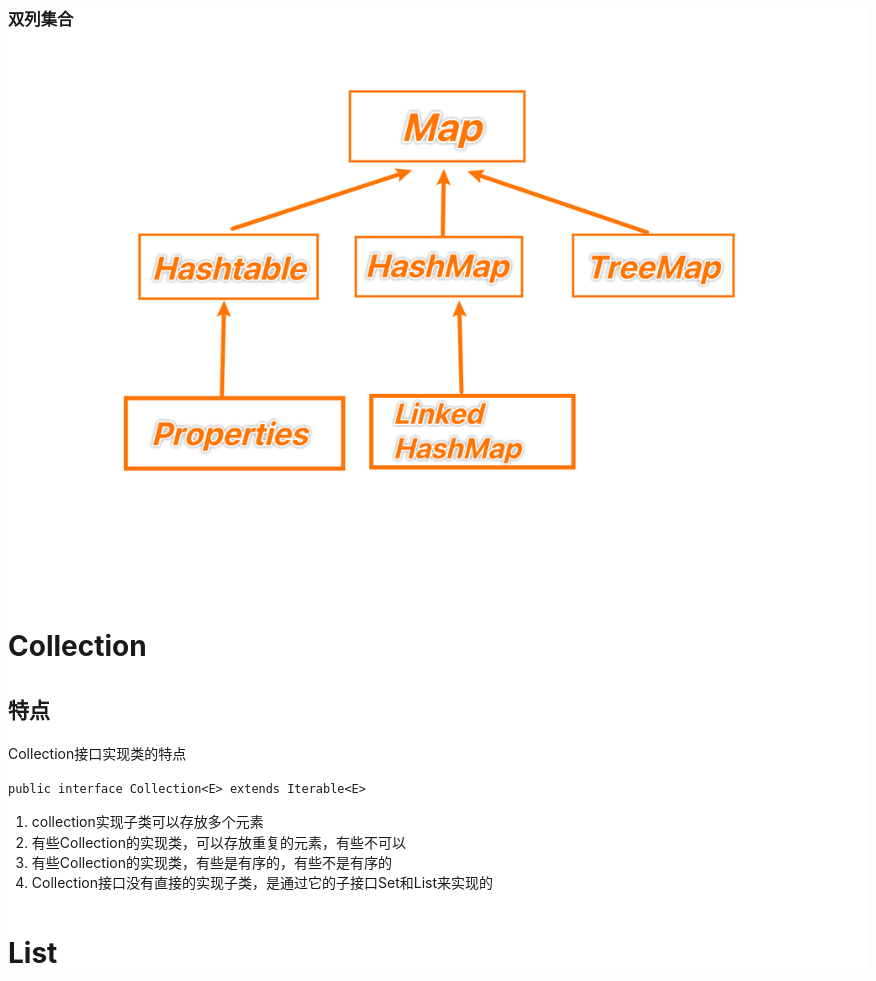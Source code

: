 ### 双列集合

![image-20220826215158801](picture/image-20220826215158801.png)



# Collection

## 特点

Collection接口实现类的特点

```
public interface Collection<E> extends Iterable<E>
```



1. collection实现子类可以存放多个元素
2. 有些Collection的实现类，可以存放重复的元素，有些不可以
3. 有些Collection的实现类，有些是有序的，有些不是有序的
4. Collection接口没有直接的实现子类，是通过它的子接口Set和List来实现的



# List
